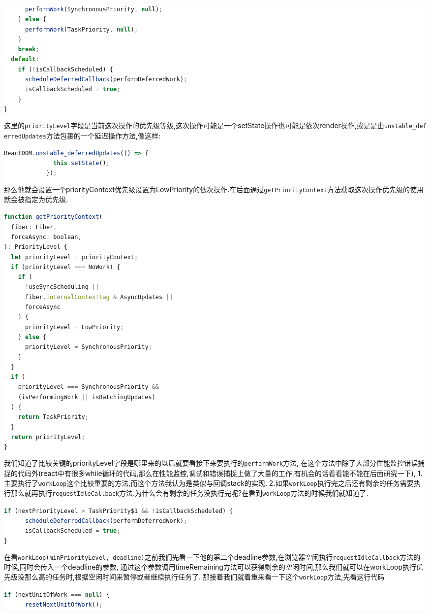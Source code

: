 ``` JavaScript
      performWork(SynchronousPriority, null);
    } else {
      performWork(TaskPriority, null);
    }
    break;
  default:
    if (!isCallbackScheduled) {
      scheduleDeferredCallback(performDeferredWork);
      isCallbackScheduled = true;
    }
}
```
这里的`priorityLevel`字段是当前这次操作的优先级等级,这次操作可能是一个setState操作也可能是依次render操作,或是是由`unstable_deferredUpdates`方法包裹的一个延迟操作方法,像这样:
``` JavaScript
ReactDOM.unstable_deferredUpdates(() => {
              this.setState();
            });
```
 那么他就会设置一个priorityContext优先级设置为LowPriority的依次操作.在后面通过`getPriorityContext`方法获取这次操作优先级的使用就会被指定为优先级.
``` JavaScript
function getPriorityContext(
  fiber: Fiber,
  forceAsync: boolean,
): PriorityLevel {
  let priorityLevel = priorityContext;
  if (priorityLevel === NoWork) {
    if (
      !useSyncScheduling ||
      fiber.internalContextTag & AsyncUpdates ||
      forceAsync
    ) {
      priorityLevel = LowPriority;
    } else {
      priorityLevel = SynchronousPriority;
    }
  }
  if (
    priorityLevel === SynchronousPriority &&
    (isPerformingWork || isBatchingUpdates)
  ) {
    return TaskPriority;
  }
  return priorityLevel;
}
```
我们知道了比较关键的priorityLevel字段是哪里来的以后就要看接下来要执行的`performWork`方法,
在这个方法中除了大部分性能监控错误捕捉的代码外(react中有很多while循环的代码,那么在性能监控,调试和错误捕捉上做了大量的工作,有机会的话看看能不能在后面研究一下),
1.主要执行了`workLoop`这个比较重要的方法,而这个方法我认为是类似与回调stack的实现.
2.如果`workLoop`执行完之后还有剩余的任务需要执行那么就再执行`requestIdleCallback`方法.为什么会有剩余的任务没执行完呢?在看到`workLoop`方法的时候我们就知道了.
``` JavaScript
if (nextPriorityLevel > TaskPriority$1 && !isCallbackScheduled) {
      scheduleDeferredCallback(performDeferredWork);
      isCallbackScheduled = true;
}
```
在看`workLoop(minPriorityLevel, deadline)`之前我们先看一下他的第二个deadline参数,在浏览器空闲执行`requestIdleCallback`方法的时候,同时会传入一个deadline的参数,
通过这个参数调用timeRemaining方法可以获得剩余的空闲时间,那么我们就可以在workLoop执行优先级没那么高的任务时,根据空闲时间来暂停或者继续执行任务了.
那接着我们就着重来看一下这个`workLoop`方法,先看这行代码
``` JavaScript
if (nextUnitOfWork === null) {
      resetNextUnitOfWork();
```